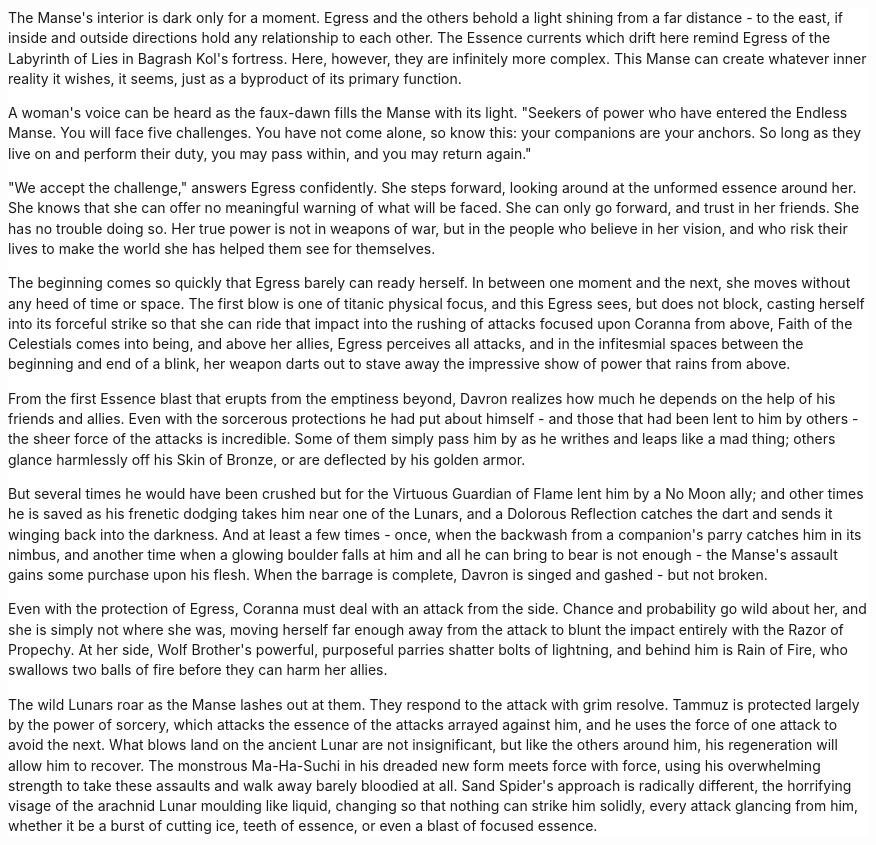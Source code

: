 The Manse's interior is dark only for a moment. Egress and the others behold a light shining from a far distance - to the east, if inside and outside directions hold any relationship to each other. The Essence currents which drift here remind Egress of the Labyrinth of Lies in Bagrash Kol's fortress. Here, however, they are infinitely more complex. This Manse can create whatever inner reality it wishes, it seems, just as a byproduct of its primary function.

A woman's voice can be heard as the faux-dawn fills the Manse with its light. "Seekers of power who have entered the Endless Manse. You will face five challenges. You have not come alone, so know this: your companions are your anchors. So long as they live on and perform their duty, you may pass within, and you may return again."

"We accept the challenge," answers Egress confidently. She steps forward, looking around at the unformed essence around her. She knows that she can offer no meaningful warning of what will be faced. She can only go forward, and trust in her friends. She has no trouble doing so. Her true power is not in weapons of war, but in the people who believe in her vision, and who risk their lives to make the world she has helped them see for themselves.

The beginning comes so quickly that Egress barely can ready herself. In between one moment and the next, she moves without any heed of time or space. The first blow is one of titanic physical focus, and this Egress sees, but does not block, casting herself into its forceful strike so that she can ride that impact into the rushing of attacks focused upon Coranna from above, Faith of the Celestials comes into being, and above her allies, Egress perceives all attacks, and in the infitesmial spaces between the beginning and end of a blink, her weapon darts out to stave away the impressive show of power that rains from above.

From the first Essence blast that erupts from the emptiness beyond, Davron realizes how much he depends on the help of his friends and allies. Even with the sorcerous protections he had put about himself - and those that had been lent to him by others - the sheer force of the attacks is incredible. Some of them simply pass him by as he writhes and leaps like a mad thing; others glance harmlessly off his Skin of Bronze, or are deflected by his golden armor.

But several times he would have been crushed but for the Virtuous Guardian of Flame lent him by a No Moon ally; and other times he is saved as his frenetic dodging takes him near one of the Lunars, and a Dolorous Reflection catches the dart and sends it winging back into the darkness. And at least a few times - once, when the backwash from a companion's parry catches him in its nimbus, and another time when a glowing boulder falls at him and all he can bring to bear is not enough - the Manse's assault gains some purchase upon his flesh. When the barrage is complete, Davron is singed and gashed - but not broken.

Even with the protection of Egress, Coranna must deal with an attack from the side. Chance and probability go wild about her, and she is simply not where she was, moving herself far enough away from the attack to blunt the impact entirely with the Razor of Propechy. At her side, Wolf Brother's powerful, purposeful parries shatter bolts of lightning, and behind him is Rain of Fire, who swallows two balls of fire before they can harm her allies.

The wild Lunars roar as the Manse lashes out at them. They respond to the attack with grim resolve. Tammuz is protected largely by the power of sorcery, which attacks the essence of the attacks arrayed against him, and he uses the force of one attack to avoid the next. What blows land on the ancient Lunar are not insignificant, but like the others around him, his regeneration will allow him to recover. The monstrous Ma-Ha-Suchi in his dreaded new form meets force with force, using his overwhelming strength to take these assaults and walk away barely bloodied at all. Sand Spider's approach is radically different, the horrifying visage of the arachnid Lunar moulding like liquid, changing so that nothing can strike him solidly, every attack glancing from him, whether it be a burst of cutting ice, teeth of essence, or even a blast of focused essence.
